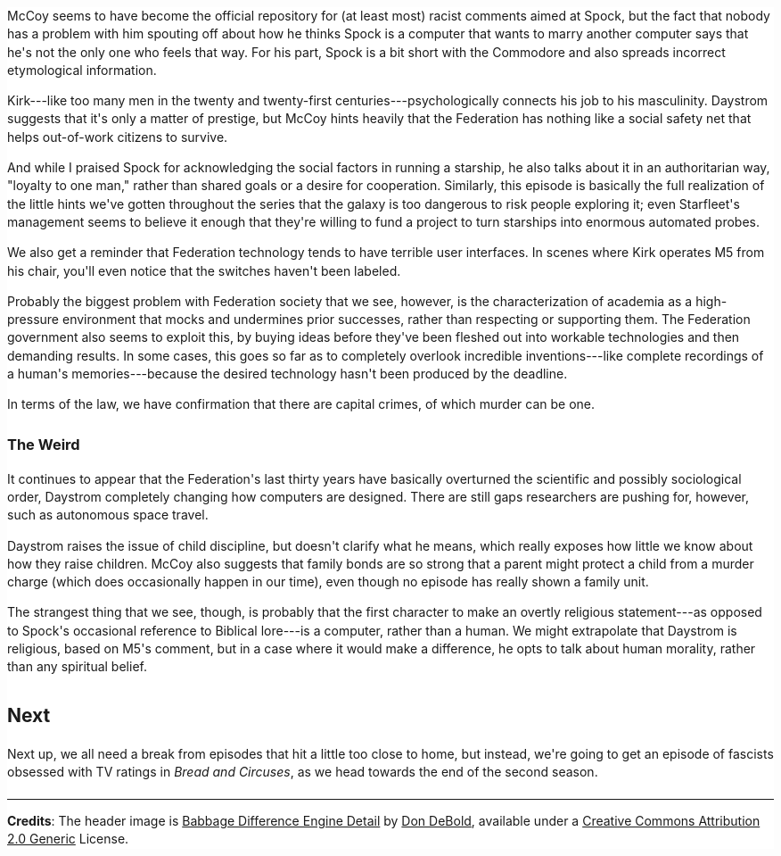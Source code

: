 McCoy seems to have become the official repository for (at least most) racist comments aimed at Spock, but the fact that nobody has a problem with him spouting off about how he thinks Spock is a computer that wants to marry another computer says that he's not the only one who feels that way.  For his part, Spock is a bit short with the Commodore and also spreads incorrect etymological information.

Kirk---like too many men in the twenty and twenty-first centuries---psychologically connects his job to his masculinity.  Daystrom suggests that it's only a matter of prestige, but McCoy hints heavily that the Federation has nothing like a social safety net that helps out-of-work citizens to survive.

And while I praised Spock for acknowledging the social factors in running a starship, he also talks about it in an authoritarian way, "loyalty to one man," rather than shared goals or a desire for cooperation.  Similarly, this episode is basically the full realization of the little hints we've gotten throughout the series that the galaxy is too dangerous to risk people exploring it; even Starfleet's management seems to believe it enough that they're willing to fund a project to turn starships into enormous automated probes.

We also get a reminder that Federation technology tends to have terrible user interfaces.  In scenes where Kirk operates M5 from his chair, you'll even notice that the switches haven't been labeled.

Probably the biggest problem with Federation society that we see, however, is the characterization of academia as a high-pressure environment that mocks and undermines prior successes, rather than respecting or supporting them.  The Federation government also seems to exploit this, by buying ideas before they've been fleshed out into workable technologies and then demanding results.  In some cases, this goes so far as to completely overlook incredible inventions---like complete recordings of a human's memories---because the desired technology hasn't been produced by the deadline.

In terms of the law, we have confirmation that there are capital crimes, of which murder can be one.

### The Weird

It continues to appear that the Federation's last thirty years have basically overturned the scientific and possibly sociological order, Daystrom completely changing how computers are designed.  There are still gaps researchers are pushing for, however, such as autonomous space travel.

Daystrom raises the issue of child discipline, but doesn't clarify what he means, which really exposes how little we know about how they raise children.  McCoy also suggests that family bonds are so strong that a parent might protect a child from a murder charge (which does occasionally happen in our time), even though no episode has really shown a family unit.

The strangest thing that we see, though, is probably that the first character to make an overtly religious statement---as opposed to Spock's occasional reference to Biblical lore---is a computer, rather than a human.  We might extrapolate that Daystrom is religious, based on M5's comment, but in a case where it would make a difference, he opts to talk about human morality, rather than any spiritual belief.

## Next

Next up, we all need a break from episodes that hit a little too close to home, but instead, we're going to get an episode of fascists obsessed with TV ratings in *Bread and Circuses*, as we head towards the end of the second season.

#### <i class="far fa-hand-spock"></i>

* * *

**Credits**: The header image is [Babbage Difference Engine Detail](https://www.flickr.com/photos/ddebold/6224956233/) by [Don DeBold](https://www.flickr.com/photos/ddebold/), available under a [Creative Commons Attribution 2.0 Generic](http://creativecommons.org/licenses/by/2.0/) License.
